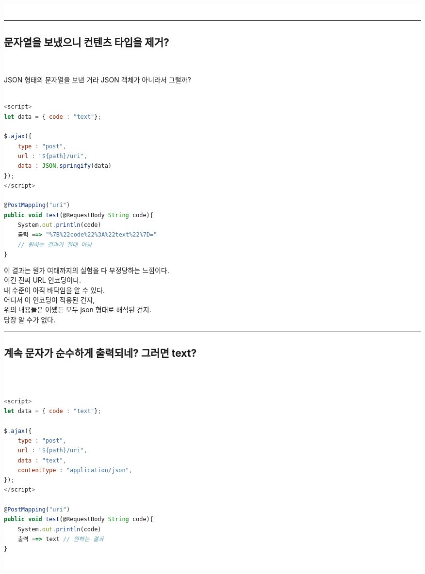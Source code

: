 <br/>
<hr/>

## 문자열을 보냈으니 컨텐츠 타입을 제거?
<br/>

JSON 형태의 문자열을 보낸 거라 JSON 객체가 아니라서 그럴까?  

```javascript

<script>
let data = { code : "text"};

$.ajax({
	type : "post",
	url : "${path}/uri",
	data : JSON.springify(data)
});
</script>

@PostMapping("uri")
public void test(@RequestBody String code){
	System.out.println(code) 
	출력 ==> "%7B%22code%22%3A%22text%22%7D="
	// 원하는 결과가 절대 아님
}

```

이 결과는 뭔가 여태까지의 실험을 다 부정당하는 느낌이다.  
이건 진짜 URL 인코딩이다.  
내 수준이 아직 바닥임을 알 수 있다.  
어디서 이 인코딩이 적용된 건지,  
위의 내용들은 어쩄든 모두 json 형태로 해석된 건지.  
당장 알 수가 없다.  

<hr/>

## 계속 문자가 순수하게 출력되네? 그러면 text?
<br/>

```javascript

<script>
let data = { code : "text"};

$.ajax({
	type : "post",
	url : "${path}/uri",
	data : "text",
	contentType : "application/json",
});
</script>

@PostMapping("uri")
public void test(@RequestBody String code){
	System.out.println(code)
	출력 ==> text // 원하는 결과
}

```
<br/>
